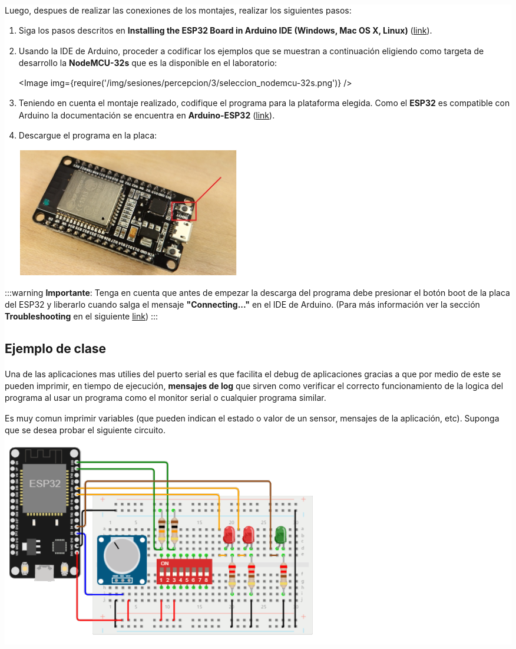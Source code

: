 Luego, despues de realizar las conexiones de los montajes, realizar los siguientes pasos:

1. Siga los pasos descritos en **Installing the ESP32 Board in Arduino IDE (Windows, Mac OS X, Linux)** ([link](https://randomnerdtutorials.com/installing-the-esp32-board-in-arduino-ide-windows-instructions/)).
2. Usando la IDE de Arduino, proceder a codificar los ejemplos que se muestran a continuación eligiendo como targeta de desarrollo la **NodeMCU-32s** que es la disponible en el laboratorio:

   <Image img={require('/img/sesiones/percepcion/3/seleccion_nodemcu-32s.png')} />

3. Teniendo en cuenta el montaje realizado, codifique el programa para la plataforma elegida. Como el **ESP32** es compatible con Arduino la documentación se encuentra en **Arduino-ESP32** ([link](https://espressif-docs.readthedocs-hosted.com/projects/arduino-esp32/en/latest/)). 
4. Descargue el programa en la placa:
   
   ![placa_esp32](/img/sesiones/percepcion/3/placa-esp32.png)

:::warning
**Importante**: Tenga en cuenta que antes de empezar la descarga del programa debe presionar el botón boot de la placa del ESP32 y liberarlo cuando salga el mensaje **"Connecting..."** en el IDE de Arduino. (Para más información ver la sección **Troubleshooting** en el siguiente [link](https://randomnerdtutorials.com/installing-the-esp32-board-in-arduino-ide-windows-instructions/))
:::

## Ejemplo de clase

Una de las aplicaciones mas utilies del puerto serial es que facilita el debug de aplicaciones gracias a que por medio de este se pueden imprimir, en tiempo de ejecución, **mensajes de log** que sirven como verificar el correcto funcionamiento de la logica del programa al usar un programa como el monitor serial o cualquier programa similar.

Es muy comun imprimir variables (que pueden indican el estado o valor de un sensor, mensajes de la aplicación, etc). Suponga que se desea probar el siguiente circuito.

![esp32_debug-serial](/img/sesiones/percepcion/3/esp32_debug-serial.png)
